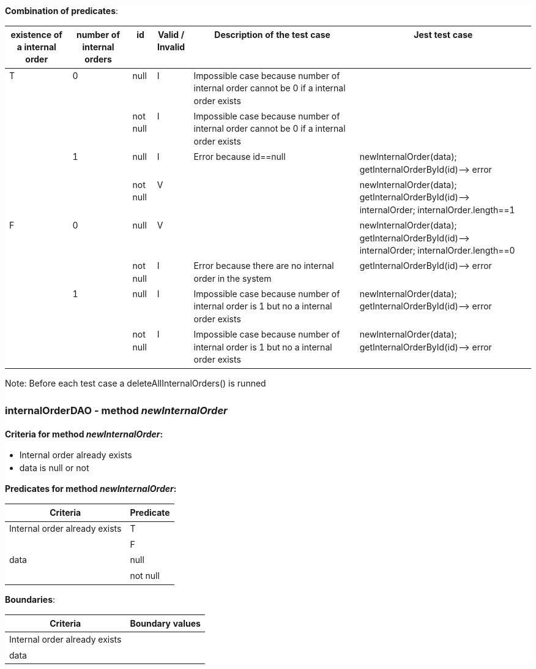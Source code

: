 

**Combination of predicates**:


| existence of a internal order | number of internal orders |id|  Valid / Invalid | Description of the test case | Jest test case |
|-------|-------|-------|-------|-------|-------|
|T|0|null|I|Impossible case because number of internal order cannot be 0 if a internal order exists|  |
|||not null|I|Impossible case because number of internal order cannot be 0 if a internal order exists||
||1|null|I|Error because id==null|newInternalOrder(data); getInternalOrderById(id)--> error|
|||not null|V||newInternalOrder(data); getInternalOrderById(id)--> internalOrder; internalOrder.length==1|
|F|0|null|V||newInternalOrder(data); getInternalOrderById(id)--> internalOrder; internalOrder.length==0|
|||not null|I|Error because there are no internal order in the system| getInternalOrderById(id)--> error|
||1|null|I|Impossible case because number of internal order is 1 but no a internal order exists|newInternalOrder(data); getInternalOrderById(id)--> error|
|||not null|I|Impossible case because number of internal order is 1 but no a internal order exists|newInternalOrder(data); getInternalOrderById(id)--> error|

Note: Before each test case a deleteAllInternalOrders() is runned


### **internalOrderDAO** - method *newInternalOrder*



**Criteria for method *newInternalOrder*:**
	

 - Internal order already exists
 - data is null or not





**Predicates for method *newInternalOrder*:**

| Criteria | Predicate |
| -------- | --------- |
|    Internal order already exists      |    T       |
|          |         F  |
|    data      |    null       |
|          |      not null     |





**Boundaries**:

| Criteria | Boundary values |
| -------- | --------------- |
|       Internal order already exists     |                 |
|    data       |                 |
